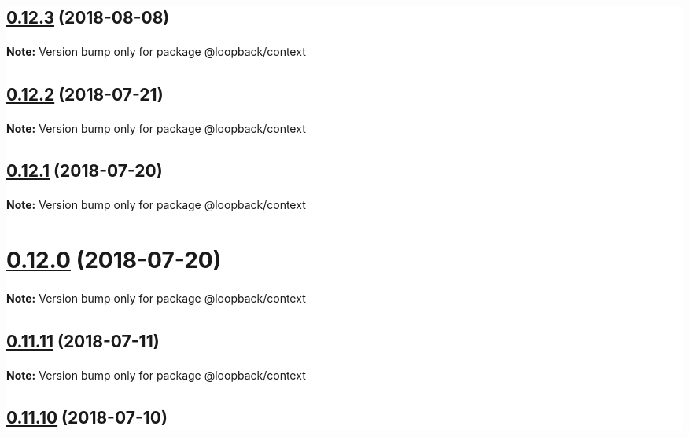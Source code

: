 


<a name="0.12.3"></a>
## [0.12.3](https://github.com/strongloop/loopback-next/compare/@loopback/context@0.12.2...@loopback/context@0.12.3) (2018-08-08)




**Note:** Version bump only for package @loopback/context

<a name="0.12.2"></a>
## [0.12.2](https://github.com/strongloop/loopback-next/compare/@loopback/context@0.12.1...@loopback/context@0.12.2) (2018-07-21)




**Note:** Version bump only for package @loopback/context

<a name="0.12.1"></a>
## [0.12.1](https://github.com/strongloop/loopback-next/compare/@loopback/context@0.12.0...@loopback/context@0.12.1) (2018-07-20)




**Note:** Version bump only for package @loopback/context

<a name="0.12.0"></a>
# [0.12.0](https://github.com/strongloop/loopback-next/compare/@loopback/context@0.11.11...@loopback/context@0.12.0) (2018-07-20)




**Note:** Version bump only for package @loopback/context

<a name="0.11.11"></a>
## [0.11.11](https://github.com/strongloop/loopback-next/compare/@loopback/context@0.11.10...@loopback/context@0.11.11) (2018-07-11)




**Note:** Version bump only for package @loopback/context

<a name="0.11.10"></a>
## [0.11.10](https://github.com/strongloop/loopback-next/compare/@loopback/context@0.11.9...@loopback/context@0.11.10) (2018-07-10)
